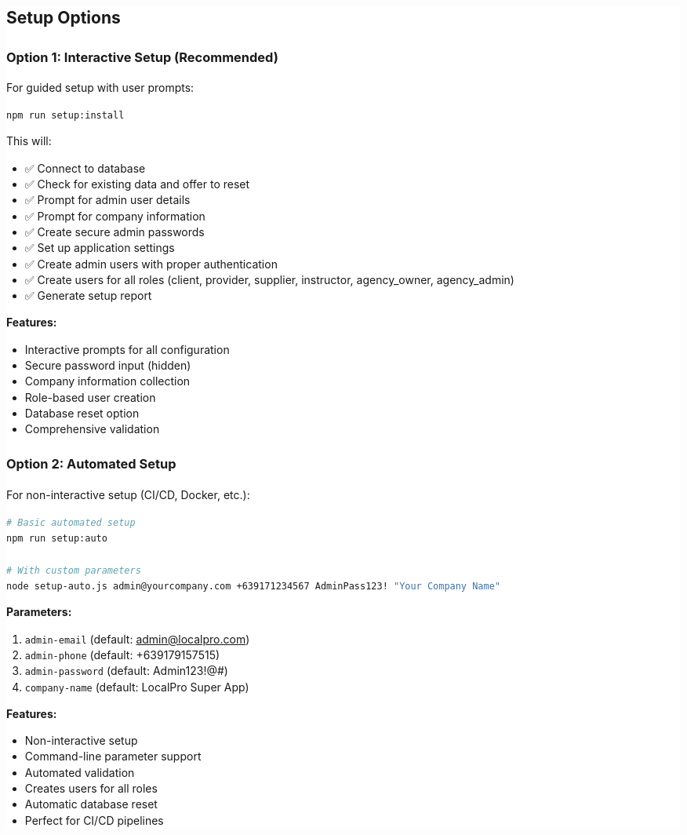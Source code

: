 ## Setup Options

### Option 1: Interactive Setup (Recommended)

For guided setup with user prompts:

```bash
npm run setup:install
```

This will:
- ✅ Connect to database
- ✅ Check for existing data and offer to reset
- ✅ Prompt for admin user details
- ✅ Prompt for company information
- ✅ Create secure admin passwords
- ✅ Set up application settings
- ✅ Create admin users with proper authentication
- ✅ Create users for all roles (client, provider, supplier, instructor, agency_owner, agency_admin)
- ✅ Generate setup report

**Features:**
- Interactive prompts for all configuration
- Secure password input (hidden)
- Company information collection
- Role-based user creation
- Database reset option
- Comprehensive validation

### Option 2: Automated Setup

For non-interactive setup (CI/CD, Docker, etc.):

```bash
# Basic automated setup
npm run setup:auto

# With custom parameters
node setup-auto.js admin@yourcompany.com +639171234567 AdminPass123! "Your Company Name"
```

**Parameters:**
1. `admin-email` (default: admin@localpro.com)
2. `admin-phone` (default: +639179157515)
3. `admin-password` (default: Admin123!@#)
4. `company-name` (default: LocalPro Super App)

**Features:**
- Non-interactive setup
- Command-line parameter support
- Automated validation
- Creates users for all roles
- Automatic database reset
- Perfect for CI/CD pipelines
